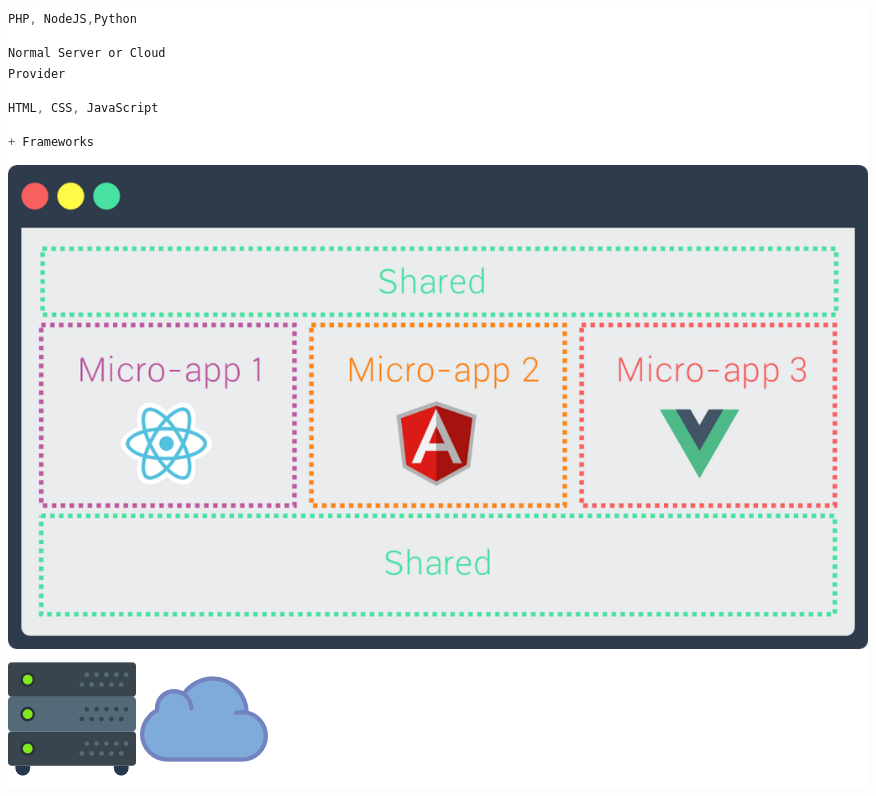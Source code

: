 ```cs
PHP, NodeJS,Python
```


```cs
Normal Server or Cloud
Provider
```


```cs
HTML, CSS, JavaScript
```


```cs
+ Frameworks
```

![](/assets/notable-dapp-platforms-web-app-architecture-01.png)
![](/assets/notable-dapp-platforms-web-app-architecture-02.png)
![](/assets/notable-dapp-platforms-web-app-architecture-03.png)
